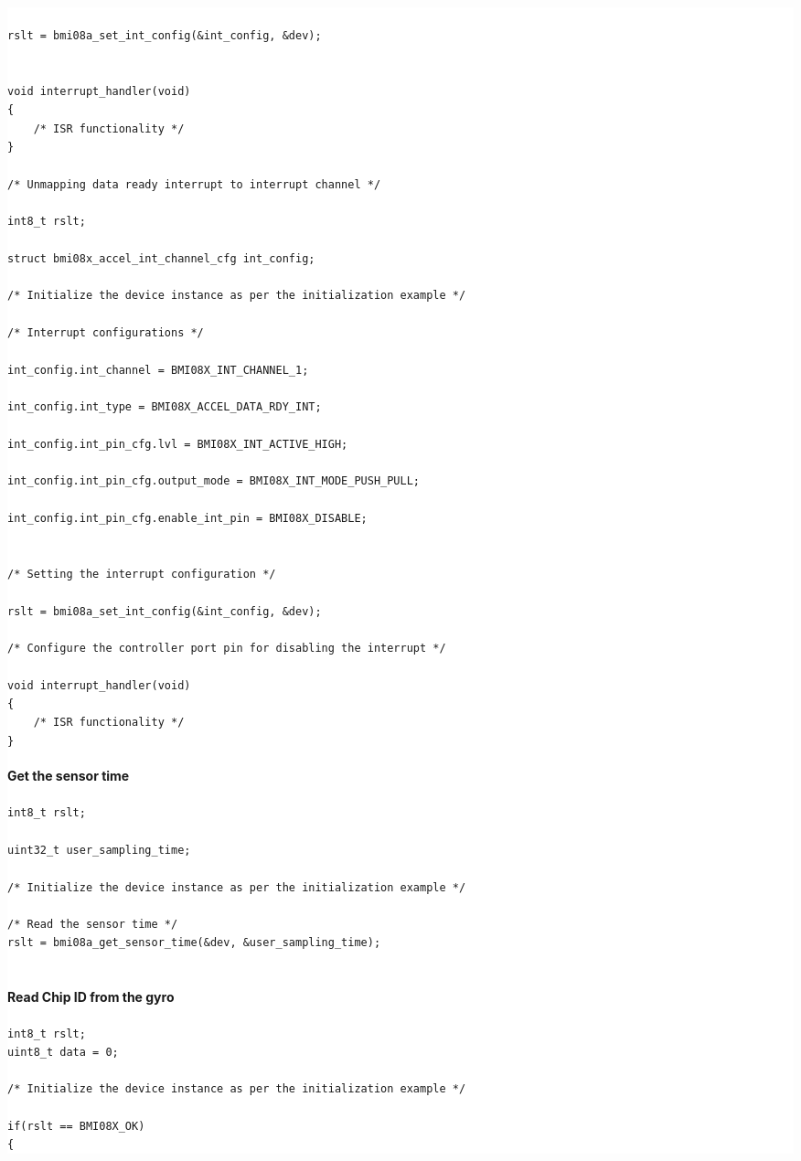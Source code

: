 ```

rslt = bmi08a_set_int_config(&int_config, &dev);


void interrupt_handler(void)
{
	/* ISR functionality */
}

/* Unmapping data ready interrupt to interrupt channel */

int8_t rslt;

struct bmi08x_accel_int_channel_cfg int_config;

/* Initialize the device instance as per the initialization example */

/* Interrupt configurations */

int_config.int_channel = BMI08X_INT_CHANNEL_1;

int_config.int_type = BMI08X_ACCEL_DATA_RDY_INT;

int_config.int_pin_cfg.lvl = BMI08X_INT_ACTIVE_HIGH;

int_config.int_pin_cfg.output_mode = BMI08X_INT_MODE_PUSH_PULL;

int_config.int_pin_cfg.enable_int_pin = BMI08X_DISABLE;


/* Setting the interrupt configuration */

rslt = bmi08a_set_int_config(&int_config, &dev);

/* Configure the controller port pin for disabling the interrupt */

void interrupt_handler(void)
{
	/* ISR functionality */
}

```
#### Get the sensor time
```
int8_t rslt;

uint32_t user_sampling_time;

/* Initialize the device instance as per the initialization example */
	
/* Read the sensor time */
rslt = bmi08a_get_sensor_time(&dev, &user_sampling_time);
	
```
#### Read Chip ID from the gyro
```
int8_t rslt;
uint8_t data = 0;

/* Initialize the device instance as per the initialization example */

if(rslt == BMI08X_OK) 
{
```